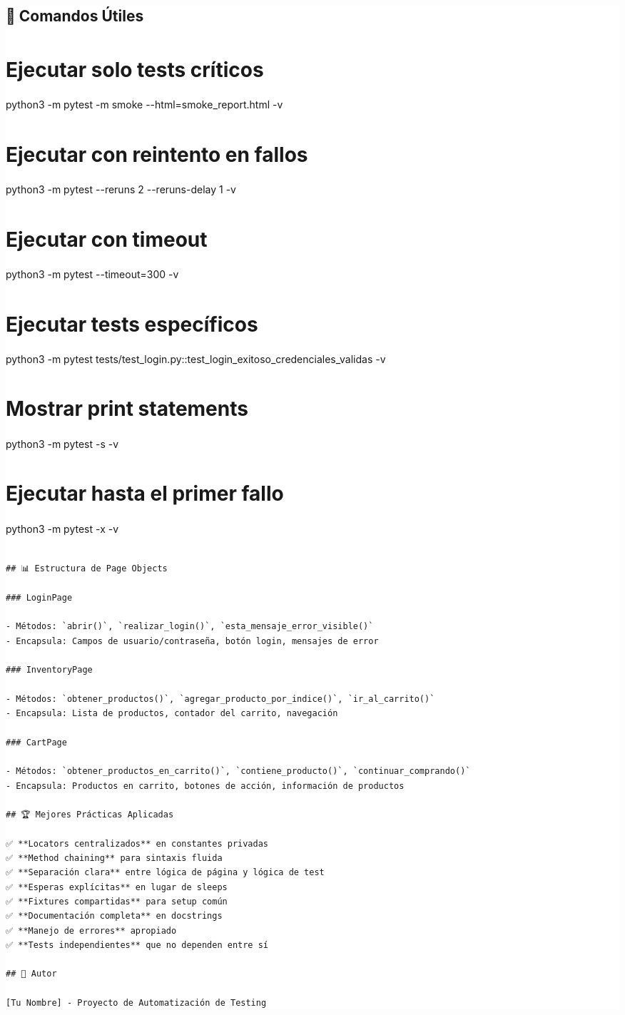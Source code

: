 ## 🚀 Comandos Útiles

# Ejecutar solo tests críticos

python3 -m pytest -m smoke --html=smoke_report.html -v

# Ejecutar con reintento en fallos

python3 -m pytest --reruns 2 --reruns-delay 1 -v

# Ejecutar con timeout

python3 -m pytest --timeout=300 -v

# Ejecutar tests específicos

python3 -m pytest tests/test_login.py::test_login_exitoso_credenciales_validas -v

# Mostrar print statements

python3 -m pytest -s -v

# Ejecutar hasta el primer fallo

python3 -m pytest -x -v

```

## 📊 Estructura de Page Objects

### LoginPage

- Métodos: `abrir()`, `realizar_login()`, `esta_mensaje_error_visible()`
- Encapsula: Campos de usuario/contraseña, botón login, mensajes de error

### InventoryPage

- Métodos: `obtener_productos()`, `agregar_producto_por_indice()`, `ir_al_carrito()`
- Encapsula: Lista de productos, contador del carrito, navegación

### CartPage

- Métodos: `obtener_productos_en_carrito()`, `contiene_producto()`, `continuar_comprando()`
- Encapsula: Productos en carrito, botones de acción, información de productos

## 🏆 Mejores Prácticas Aplicadas

✅ **Locators centralizados** en constantes privadas
✅ **Method chaining** para sintaxis fluida
✅ **Separación clara** entre lógica de página y lógica de test
✅ **Esperas explícitas** en lugar de sleeps
✅ **Fixtures compartidas** para setup común
✅ **Documentación completa** en docstrings
✅ **Manejo de errores** apropiado
✅ **Tests independientes** que no dependen entre sí

## 👤 Autor

[Tu Nombre] - Proyecto de Automatización de Testing
```